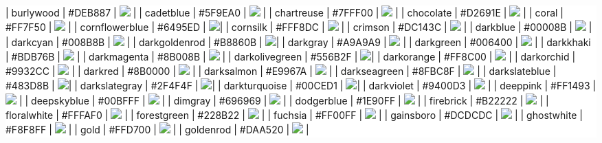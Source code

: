 | burlywood     | #DEB887 | ![](https://cdn.rawgit.com/jongracecox/anybadge/master/examples/color_burlywood.svg)    |
| cadetblue     | #5F9EA0 | ![](https://cdn.rawgit.com/jongracecox/anybadge/master/examples/color_cadetblue.svg)    |
| chartreuse    | #7FFF00 | ![](https://cdn.rawgit.com/jongracecox/anybadge/master/examples/color_chartreuse.svg)   |
| chocolate     | #D2691E | ![](https://cdn.rawgit.com/jongracecox/anybadge/master/examples/color_chocolate.svg)    |
| coral         | #FF7F50 | ![](https://cdn.rawgit.com/jongracecox/anybadge/master/examples/color_coral.svg)        |
| cornflowerblue | #6495ED | ![](https://cdn.rawgit.com/jongracecox/anybadge/master/examples/color_cornflowerblue.svg)|
| cornsilk      | #FFF8DC | ![](https://cdn.rawgit.com/jongracecox/anybadge/master/examples/color_cornsilk.svg)     |
| crimson       | #DC143C | ![](https://cdn.rawgit.com/jongracecox/anybadge/master/examples/color_crimson.svg)      |
| darkblue      | #00008B | ![](https://cdn.rawgit.com/jongracecox/anybadge/master/examples/color_darkblue.svg)     |
| darkcyan      | #008B8B | ![](https://cdn.rawgit.com/jongracecox/anybadge/master/examples/color_darkcyan.svg)     |
| darkgoldenrod | #B8860B | ![](https://cdn.rawgit.com/jongracecox/anybadge/master/examples/color_darkgoldenrod.svg)|
| darkgray      | #A9A9A9 | ![](https://cdn.rawgit.com/jongracecox/anybadge/master/examples/color_darkgray.svg)     |
| darkgreen     | #006400 | ![](https://cdn.rawgit.com/jongracecox/anybadge/master/examples/color_darkgreen.svg)    |
| darkkhaki     | #BDB76B | ![](https://cdn.rawgit.com/jongracecox/anybadge/master/examples/color_darkkhaki.svg)    |
| darkmagenta   | #8B008B | ![](https://cdn.rawgit.com/jongracecox/anybadge/master/examples/color_darkmagenta.svg)  |
| darkolivegreen | #556B2F | ![](https://cdn.rawgit.com/jongracecox/anybadge/master/examples/color_darkolivegreen.svg)|
| darkorange    | #FF8C00 | ![](https://cdn.rawgit.com/jongracecox/anybadge/master/examples/color_darkorange.svg)   |
| darkorchid    | #9932CC | ![](https://cdn.rawgit.com/jongracecox/anybadge/master/examples/color_darkorchid.svg)   |
| darkred       | #8B0000 | ![](https://cdn.rawgit.com/jongracecox/anybadge/master/examples/color_darkred.svg)      |
| darksalmon    | #E9967A | ![](https://cdn.rawgit.com/jongracecox/anybadge/master/examples/color_darksalmon.svg)   |
| darkseagreen  | #8FBC8F | ![](https://cdn.rawgit.com/jongracecox/anybadge/master/examples/color_darkseagreen.svg) |
| darkslateblue | #483D8B | ![](https://cdn.rawgit.com/jongracecox/anybadge/master/examples/color_darkslateblue.svg)|
| darkslategray | #2F4F4F | ![](https://cdn.rawgit.com/jongracecox/anybadge/master/examples/color_darkslategray.svg)|
| darkturquoise | #00CED1 | ![](https://cdn.rawgit.com/jongracecox/anybadge/master/examples/color_darkturquoise.svg)|
| darkviolet    | #9400D3 | ![](https://cdn.rawgit.com/jongracecox/anybadge/master/examples/color_darkviolet.svg)   |
| deeppink      | #FF1493 | ![](https://cdn.rawgit.com/jongracecox/anybadge/master/examples/color_deeppink.svg)     |
| deepskyblue   | #00BFFF | ![](https://cdn.rawgit.com/jongracecox/anybadge/master/examples/color_deepskyblue.svg)  |
| dimgray       | #696969 | ![](https://cdn.rawgit.com/jongracecox/anybadge/master/examples/color_dimgray.svg)      |
| dodgerblue    | #1E90FF | ![](https://cdn.rawgit.com/jongracecox/anybadge/master/examples/color_dodgerblue.svg)   |
| firebrick     | #B22222 | ![](https://cdn.rawgit.com/jongracecox/anybadge/master/examples/color_firebrick.svg)    |
| floralwhite   | #FFFAF0 | ![](https://cdn.rawgit.com/jongracecox/anybadge/master/examples/color_floralwhite.svg)  |
| forestgreen   | #228B22 | ![](https://cdn.rawgit.com/jongracecox/anybadge/master/examples/color_forestgreen.svg)  |
| fuchsia       | #FF00FF | ![](https://cdn.rawgit.com/jongracecox/anybadge/master/examples/color_fuchsia.svg)      |
| gainsboro     | #DCDCDC | ![](https://cdn.rawgit.com/jongracecox/anybadge/master/examples/color_gainsboro.svg)    |
| ghostwhite    | #F8F8FF | ![](https://cdn.rawgit.com/jongracecox/anybadge/master/examples/color_ghostwhite.svg)   |
| gold          | #FFD700 | ![](https://cdn.rawgit.com/jongracecox/anybadge/master/examples/color_gold.svg)         |
| goldenrod     | #DAA520 | ![](https://cdn.rawgit.com/jongracecox/anybadge/master/examples/color_goldenrod.svg)    |